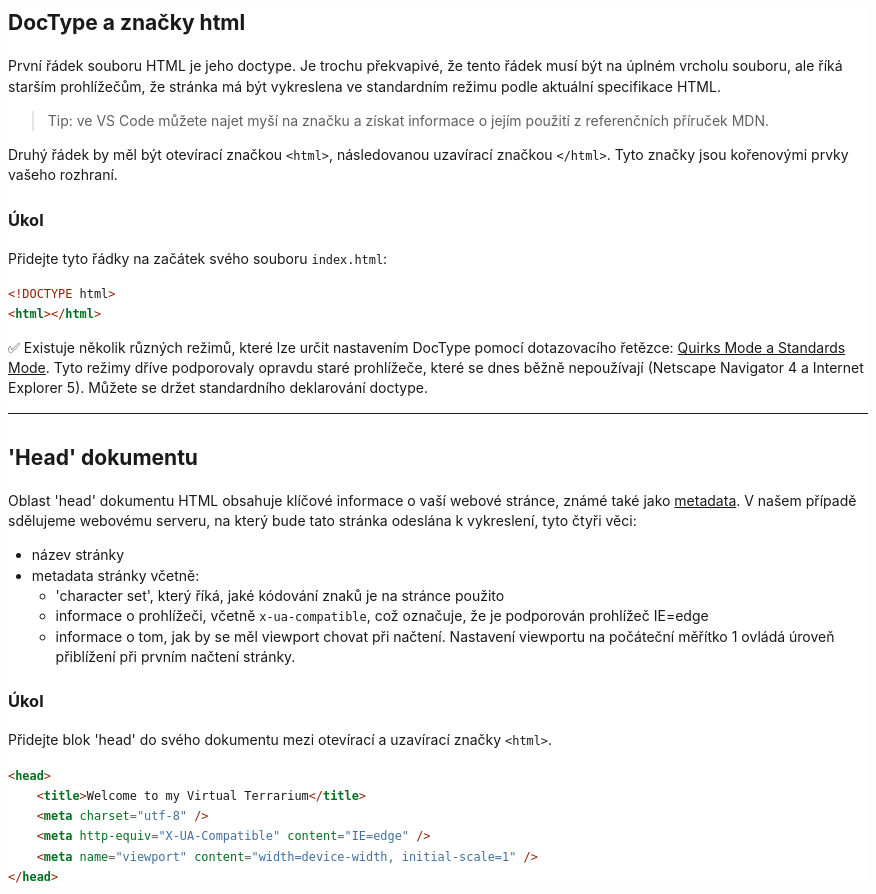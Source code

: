 
## DocType a značky html

První řádek souboru HTML je jeho doctype. Je trochu překvapivé, že tento řádek musí být na úplném vrcholu souboru, ale říká starším prohlížečům, že stránka má být vykreslena ve standardním režimu podle aktuální specifikace HTML.

> Tip: ve VS Code můžete najet myší na značku a získat informace o jejím použití z referenčních příruček MDN.

Druhý řádek by měl být otevírací značkou `<html>`, následovanou uzavírací značkou `</html>`. Tyto značky jsou kořenovými prvky vašeho rozhraní.

### Úkol

Přidejte tyto řádky na začátek svého souboru `index.html`:

```HTML
<!DOCTYPE html>
<html></html>
```

✅ Existuje několik různých režimů, které lze určit nastavením DocType pomocí dotazovacího řetězce: [Quirks Mode a Standards Mode](https://developer.mozilla.org/docs/Web/HTML/Quirks_Mode_and_Standards_Mode). Tyto režimy dříve podporovaly opravdu staré prohlížeče, které se dnes běžně nepoužívají (Netscape Navigator 4 a Internet Explorer 5). Můžete se držet standardního deklarování doctype.

---

## 'Head' dokumentu

Oblast 'head' dokumentu HTML obsahuje klíčové informace o vaší webové stránce, známé také jako [metadata](https://developer.mozilla.org/docs/Web/HTML/Element/meta). V našem případě sdělujeme webovému serveru, na který bude tato stránka odeslána k vykreslení, tyto čtyři věci:

-   název stránky
-   metadata stránky včetně:
    -   'character set', který říká, jaké kódování znaků je na stránce použito
    -   informace o prohlížeči, včetně `x-ua-compatible`, což označuje, že je podporován prohlížeč IE=edge
    -   informace o tom, jak by se měl viewport chovat při načtení. Nastavení viewportu na počáteční měřítko 1 ovládá úroveň přiblížení při prvním načtení stránky.

### Úkol

Přidejte blok 'head' do svého dokumentu mezi otevírací a uzavírací značky `<html>`.

```html
<head>
	<title>Welcome to my Virtual Terrarium</title>
	<meta charset="utf-8" />
	<meta http-equiv="X-UA-Compatible" content="IE=edge" />
	<meta name="viewport" content="width=device-width, initial-scale=1" />
</head>
```

